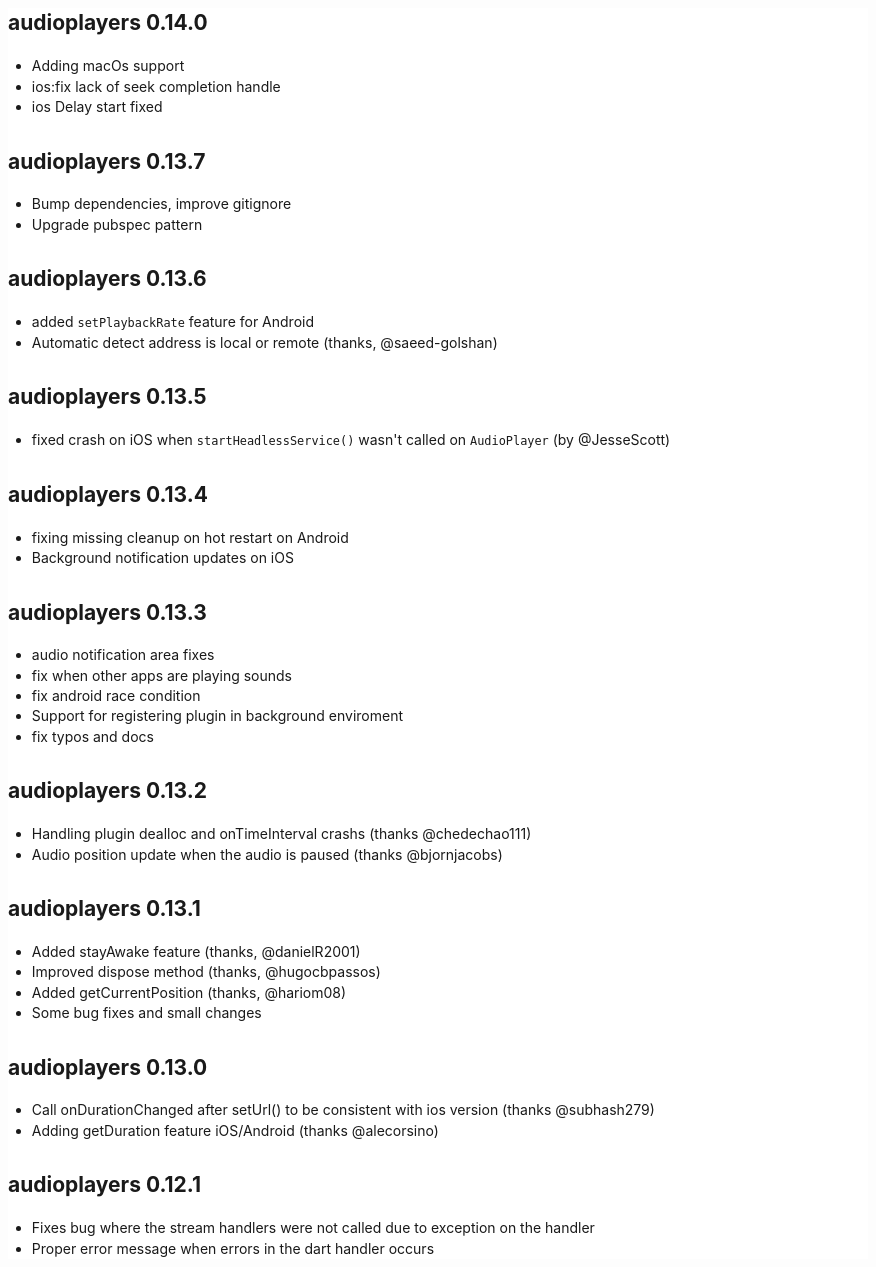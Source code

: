 ## audioplayers 0.14.0
- Adding macOs support
- ios:fix lack of seek completion handle
- ios Delay start fixed

## audioplayers 0.13.7
- Bump dependencies, improve gitignore
- Upgrade pubspec pattern

## audioplayers 0.13.6
- added `setPlaybackRate` feature for Android
- Automatic detect address is local or remote (thanks, @saeed-golshan)

## audioplayers 0.13.5
- fixed crash on iOS when `startHeadlessService()` wasn't called on `AudioPlayer` (by @JesseScott)

## audioplayers 0.13.4
- fixing missing cleanup on hot restart on Android
- Background notification updates on iOS

## audioplayers 0.13.3
- audio notification area fixes
- fix when other apps are playing sounds
- fix android race condition
- Support for registering plugin in background enviroment
- fix typos and docs

## audioplayers 0.13.2
- Handling plugin dealloc and onTimeInterval crashs (thanks @chedechao111)
- Audio position update when the audio is paused (thanks @bjornjacobs)

## audioplayers 0.13.1
- Added stayAwake feature (thanks, @danielR2001)
- Improved dispose method (thanks, @hugocbpassos)
- Added getCurrentPosition (thanks, @hariom08)
- Some bug fixes and small changes

## audioplayers 0.13.0
- Call onDurationChanged after setUrl() to be consistent with ios version (thanks @subhash279)
- Adding getDuration feature iOS/Android (thanks @alecorsino)

## audioplayers 0.12.1
- Fixes bug where the stream handlers were not called due to exception on the handler
- Proper error message when errors in the dart handler occurs
